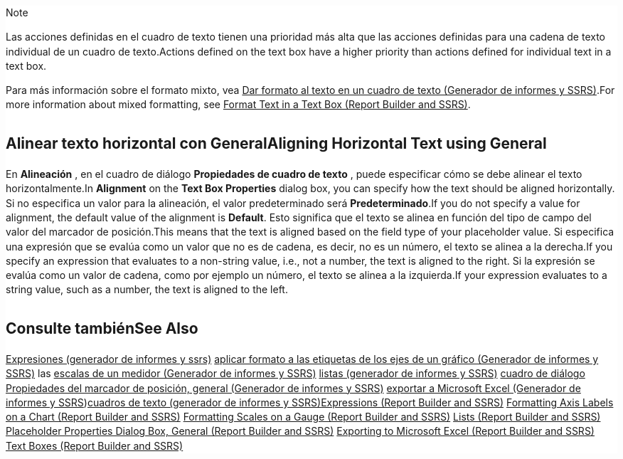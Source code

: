 > [!NOTE]
>  <span data-ttu-id="6b7a1-146">Las acciones definidas en el cuadro de texto tienen una prioridad más alta que las acciones definidas para una cadena de texto individual de un cuadro de texto.</span><span class="sxs-lookup"><span data-stu-id="6b7a1-146">Actions defined on the text box have a higher priority than actions defined for individual text in a text box.</span></span>

 <span data-ttu-id="6b7a1-147">Para más información sobre el formato mixto, vea [Dar formato al texto en un cuadro de texto &#40;Generador de informes y SSRS&#41;](format-text-in-a-text-box-report-builder-and-ssrs.md).</span><span class="sxs-lookup"><span data-stu-id="6b7a1-147">For more information about mixed formatting, see [Format Text in a Text Box &#40;Report Builder and SSRS&#41;](format-text-in-a-text-box-report-builder-and-ssrs.md).</span></span>

## <a name="aligning-horizontal-text-using-general"></a><span data-ttu-id="6b7a1-148">Alinear texto horizontal con General</span><span class="sxs-lookup"><span data-stu-id="6b7a1-148">Aligning Horizontal Text using General</span></span>
 <span data-ttu-id="6b7a1-149">En **Alineación** , en el cuadro de diálogo **Propiedades de cuadro de texto** , puede especificar cómo se debe alinear el texto horizontalmente.</span><span class="sxs-lookup"><span data-stu-id="6b7a1-149">In **Alignment** on the **Text Box Properties** dialog box, you can specify how the text should be aligned horizontally.</span></span> <span data-ttu-id="6b7a1-150">Si no especifica un valor para la alineación, el valor predeterminado será **Predeterminado**.</span><span class="sxs-lookup"><span data-stu-id="6b7a1-150">If you do not specify a value for alignment, the default value of the alignment is **Default**.</span></span> <span data-ttu-id="6b7a1-151">Esto significa que el texto se alinea en función del tipo de campo del valor del marcador de posición.</span><span class="sxs-lookup"><span data-stu-id="6b7a1-151">This means that the text is aligned based on the field type of your placeholder value.</span></span> <span data-ttu-id="6b7a1-152">Si especifica una expresión que se evalúa como un valor que no es de cadena, es decir, no es un número, el texto se alinea a la derecha.</span><span class="sxs-lookup"><span data-stu-id="6b7a1-152">If you specify an expression that evaluates to a non-string value, i.e., not a number, the text is aligned to the right.</span></span> <span data-ttu-id="6b7a1-153">Si la expresión se evalúa como un valor de cadena, como por ejemplo un número, el texto se alinea a la izquierda.</span><span class="sxs-lookup"><span data-stu-id="6b7a1-153">If your expression evaluates to a string value, such as a number, the text is aligned to the left.</span></span>

## <a name="see-also"></a><span data-ttu-id="6b7a1-154">Consulte también</span><span class="sxs-lookup"><span data-stu-id="6b7a1-154">See Also</span></span>
 <span data-ttu-id="6b7a1-155">[Expresiones &#40;generador de informes y ssrs&#41;](expressions-report-builder-and-ssrs.md) [aplicar formato a las etiquetas de los ejes de un gráfico &#40;Generador de informes y SSRS&#41;](formatting-axis-labels-on-a-chart-report-builder-and-ssrs.md) las [escalas de un medidor &#40;Generador de informes y SSRS&#41;](formatting-scales-on-a-gauge-report-builder-and-ssrs.md) [listas &#40;generador de informes y SSRS&#41;](tables-matrices-and-lists-report-builder-and-ssrs.md) [cuadro de diálogo Propiedades del marcador de posición, general &#40;Generador de informes y SSRS&#41;](../placeholder-properties-dialog-box-general-report-builder-and-ssrs.md) [exportar a Microsoft Excel &#40;Generador de informes y SSRS](../report-builder/exporting-to-microsoft-excel-report-builder-and-ssrs.md)&#41;[cuadros de texto &#40;generador de informes y SSRS&#41;](text-boxes-report-builder-and-ssrs.md)</span><span class="sxs-lookup"><span data-stu-id="6b7a1-155">[Expressions &#40;Report Builder and SSRS&#41;](expressions-report-builder-and-ssrs.md) [Formatting Axis Labels on a Chart &#40;Report Builder and SSRS&#41;](formatting-axis-labels-on-a-chart-report-builder-and-ssrs.md) [Formatting Scales on a Gauge &#40;Report Builder and SSRS&#41;](formatting-scales-on-a-gauge-report-builder-and-ssrs.md) [Lists &#40;Report Builder and SSRS&#41;](tables-matrices-and-lists-report-builder-and-ssrs.md) [Placeholder Properties Dialog Box, General &#40;Report Builder and SSRS&#41;](../placeholder-properties-dialog-box-general-report-builder-and-ssrs.md) [Exporting to Microsoft Excel &#40;Report Builder and SSRS&#41;](../report-builder/exporting-to-microsoft-excel-report-builder-and-ssrs.md) [Text Boxes &#40;Report Builder and SSRS&#41;](text-boxes-report-builder-and-ssrs.md)</span></span>


